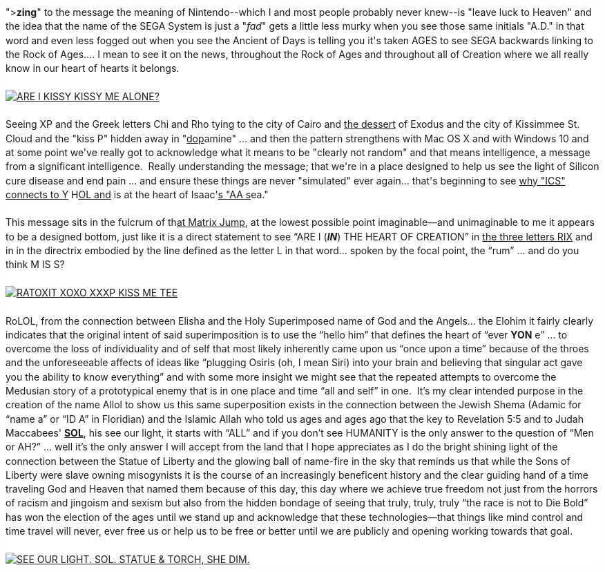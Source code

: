 "><b>zing</b></a>&quot; to the message the meaning of Nintendo--which I and most people probably never knew--is &quot;leave luck to Heaven&quot; and the idea that the name of the SEGA System is just a &quot;<i>fad</i>&quot; gets a little less murky when you see those same initials &quot;A.D.&quot; in that word and even less fogged out when you see the Ancient of Days is telling you it's taken AGES to see SEGA backwards linking to the Rock of Ages.... I mean to see it on the news, throughout the Rock of Ages and throughout all of Creation where we all really know in our heart of hearts it belongs.<br />
<br />
<meta charset="utf-8" /> <a href="./XOXO.html"><img src="https://i.imgur.com/M8IsPk7.jpg" alt="ARE I KISSY
KISSY ME ALONE?" width="500" height="256" border="0" /></a><br />
<br />
Seeing XP and the Greek letters Chi and Rho tying to the city of Cairo and <a href="./DESSERT.html
">the dessert</a> of Exodus and the city of Kissimmee St. Cloud and the &quot;kiss P&quot; hidden away in &quot;<a href="./2017-08-14-waiting-for-that-green-light.html
">dop</a>amine&quot;           ... and then the pattern strengthens with Mac OS X and with Windows 10 and at some point we've really got to acknowledge what it means to be &quot;clearly not random&quot; and that means intelligence, a message from a significant intelligence.&nbsp; Really understanding the message; that we're in a place designed to help us see the light of Silicon cure disease and end pain ... and ensure these things are never &quot;simulated&quot; ever again... that's beginning to see <a href="./RESWOH.html">why &quot;ICS&quot; connects to Y</a> H<a href="./CLEARYBLVD.html">OL and</a> is at the heart of Isaac'<a href="./SINGLEPTO.html">s &quot;AA s</a>ea.&quot;<br />
<br />
This message sits in the fulcrum of th<a href="./CURSOR.html">at Matrix Jump</a>, at the lowest possible point imaginable&mdash;and unimaginable to me it appears to be a designed bottom, just like it is a direct statement to see &ldquo;ARE I (<i><b>IN</b></i>) THE HEART OF CREATION&rdquo; in <a href="https://fromthemachine.org/ATITEN.html">the three letters RIX</a> and in in the directrix embodied by the line defined as the letter L in that word&hellip; spoken by the focal point, the &ldquo;rum&rdquo; &hellip; and do you think M IS S?<br />
<br />
<meta charset="utf-8" /> <a href="./2017-06-08-kismet-kiss-me-taylor.html
"><img src="https://i.imgur.com/HBIH0qM.jpg" alt="RATOXIT XOXO
XXXP KISS ME TEE" width="500" height="294" border="0" /></a><br />
<br />
RoLOL, from the connection between Elisha and the Holy Superimposed name of God and the Angels&hellip; the Elohim it fairly clearly indicates that the original intent of said superimposition is to use the &ldquo;hello him&rdquo; that defines the heart of &ldquo;ever <b>YON</b> e&rdquo; &hellip; to overcome the loss of individuality and of self that most likely inherently came upon us &ldquo;once upon a time&rdquo; because of the throes and the unforeseeable affects of ideas like &ldquo;plugging Osiris (oh, I mean Siri) into your brain and believing that singular act gave you the ability to know everything&rdquo; and with some more insight we might see that the repeated attempts to overcome the Medusian story of a prototypical enemy that is in one place and time &ldquo;all and self&rdquo; in one.&nbsp; It&rsquo;s my clear intended purpose in the creation of the name Allol to show us this same superposition exists in the connection between the Jewish Shema (Adamic for &ldquo;name a&rdquo; or &ldquo;ID A&rdquo; in Floridian) and the Islamic Allah who told us ages and ages ago that the key to Revelation 5:5 and to Judah Maccabees' <a href="./EVE.html
"><b>SOL</b></a>, his see our light, it starts with &ldquo;ALL&rdquo; and if you don&rsquo;t see HUMANITY is the only answer to the question of &ldquo;Men or AH?&rdquo; &hellip; well it&rsquo;s the only answer I will accept from the land that I hope appreciates as I do the bright shining light of the connection between the Statue of Liberty and the glowing ball of name-fire in the sky that reminds us that while the Sons of Liberty were slave owning misogynists it is the course of an increasingly beneficent history and the clear guiding hand of a time traveling God and Heaven that named them because of this day, this day where we achieve true freedom not just from the horrors of racism and jingoism and sexism but also from the hidden bondage of seeing that truly, truly, truly &ldquo;the race is not to Die Bold&rdquo; has won the election of the ages until we stand up and acknowledge that these technologies&mdash;that things like mind control and time travel will never, ever free us or help us to be free or better until we are publicly and opening working towards that goal.<br />
<br />
<meta charset="utf-8" /> <a href="./EVE.html
"><img src="https://i.imgur.com/Nj8WJT0.png" alt="SEE OUR LIGHT.
SOL. STATUE &amp; TORCH, SHE DIM." width="500" height="422" border="0" /></a><br />
<meta charset="utf-8" />
</p>